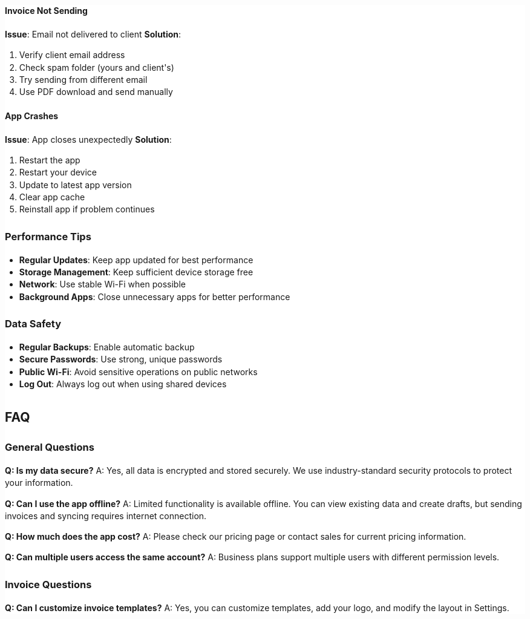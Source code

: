 #### Invoice Not Sending
**Issue**: Email not delivered to client
**Solution**:
1. Verify client email address
2. Check spam folder (yours and client's)
3. Try sending from different email
4. Use PDF download and send manually

#### App Crashes
**Issue**: App closes unexpectedly
**Solution**:
1. Restart the app
2. Restart your device
3. Update to latest app version
4. Clear app cache
5. Reinstall app if problem continues

### Performance Tips
- **Regular Updates**: Keep app updated for best performance
- **Storage Management**: Keep sufficient device storage free
- **Network**: Use stable Wi-Fi when possible
- **Background Apps**: Close unnecessary apps for better performance

### Data Safety
- **Regular Backups**: Enable automatic backup
- **Secure Passwords**: Use strong, unique passwords
- **Public Wi-Fi**: Avoid sensitive operations on public networks
- **Log Out**: Always log out when using shared devices

## FAQ

### General Questions

**Q: Is my data secure?**
A: Yes, all data is encrypted and stored securely. We use industry-standard security protocols to protect your information.

**Q: Can I use the app offline?**
A: Limited functionality is available offline. You can view existing data and create drafts, but sending invoices and syncing requires internet connection.

**Q: How much does the app cost?**
A: Please check our pricing page or contact sales for current pricing information.

**Q: Can multiple users access the same account?**
A: Business plans support multiple users with different permission levels.

### Invoice Questions

**Q: Can I customize invoice templates?**
A: Yes, you can customize templates, add your logo, and modify the layout in Settings.
